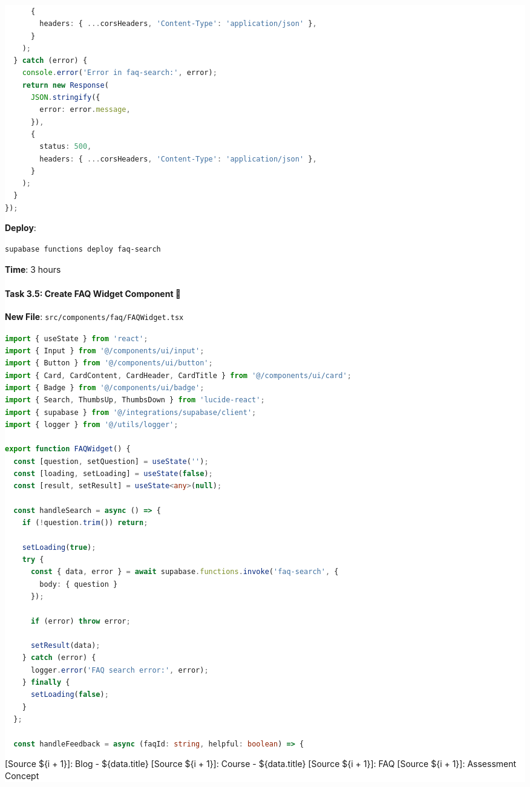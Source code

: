 ```typescript
      {
        headers: { ...corsHeaders, 'Content-Type': 'application/json' },
      }
    );
  } catch (error) {
    console.error('Error in faq-search:', error);
    return new Response(
      JSON.stringify({
        error: error.message,
      }),
      {
        status: 500,
        headers: { ...corsHeaders, 'Content-Type': 'application/json' },
      }
    );
  }
});
```

**Deploy**:

```bash
supabase functions deploy faq-search
```

**Time**: 3 hours

#### Task 3.5: Create FAQ Widget Component 🎨

**New File**: `src/components/faq/FAQWidget.tsx`

```typescript
import { useState } from 'react';
import { Input } from '@/components/ui/input';
import { Button } from '@/components/ui/button';
import { Card, CardContent, CardHeader, CardTitle } from '@/components/ui/card';
import { Badge } from '@/components/ui/badge';
import { Search, ThumbsUp, ThumbsDown } from 'lucide-react';
import { supabase } from '@/integrations/supabase/client';
import { logger } from '@/utils/logger';

export function FAQWidget() {
  const [question, setQuestion] = useState('');
  const [loading, setLoading] = useState(false);
  const [result, setResult] = useState<any>(null);

  const handleSearch = async () => {
    if (!question.trim()) return;

    setLoading(true);
    try {
      const { data, error } = await supabase.functions.invoke('faq-search', {
        body: { question }
      });

      if (error) throw error;

      setResult(data);
    } catch (error) {
      logger.error('FAQ search error:', error);
    } finally {
      setLoading(false);
    }
  };

  const handleFeedback = async (faqId: string, helpful: boolean) => {
```

[Source ${i + 1}]: Blog - ${data.title}
[Source ${i + 1}]: Course - ${data.title}
[Source ${i + 1}]: FAQ
[Source ${i + 1}]: Assessment Concept